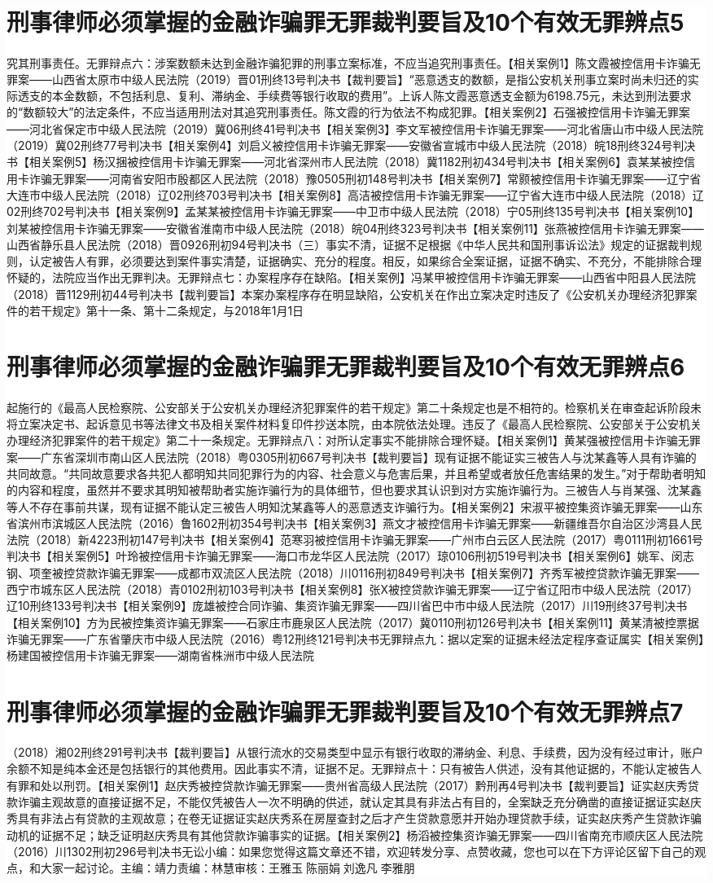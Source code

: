 # 刑事律师必须掌握的金融诈骗罪无罪裁判要旨及10个有效无罪辨点5

究其刑事责任。无罪辩点六：涉案数额未达到金融诈骗犯罪的刑事立案标准，不应当追究刑事责任。【相关案例1】陈文霞被控信用卡诈骗无罪案——山西省太原市中级人民法院（2019）晋01刑终13号判决书【裁判要旨】“恶意透支的数额，是指公安机关刑事立案时尚未归还的实际透支的本金数额，不包括利息、复利、滞纳金、手续费等银行收取的费用”。上诉人陈文霞恶意透支金额为6198.75元，未达到刑法要求的“数额较大”的法定条件，不应当适用刑法对其追究刑事责任。陈文霞的行为依法不构成犯罪。【相关案例2】石强被控信用卡诈骗无罪案——河北省保定市中级人民法院（2019）冀06刑终41号判决书【相关案例3】李文军被控信用卡诈骗无罪案——河北省唐山市中级人民法院（2019）冀02刑终77号判决书【相关案例4】刘启义被控信用卡诈骗无罪案——安徽省宣城市中级人民法院（2018）皖18刑终324号判决书【相关案例5】杨汉捆被控信用卡诈骗无罪案——河北省深州市人民法院（2018）冀1182刑初434号判决书【相关案例6】袁某某被控信用卡诈骗无罪案——河南省安阳市殷都区人民法院（2018）豫0505刑初148号判决书【相关案例7】常颢被控信用卡诈骗无罪案——辽宁省大连市中级人民法院（2018）辽02刑终703号判决书【相关案例8】高洁被控信用卡诈骗无罪案——辽宁省大连市中级人民法院（2018）辽02刑终702号判决书【相关案例9】孟某某被控信用卡诈骗无罪案——中卫市中级人民法院（2018）宁05刑终135号判决书【相关案例10】刘某被控信用卡诈骗无罪案——安徽省淮南市中级人民法院（2018）皖04刑终323号判决书【相关案例11】张燕被控信用卡诈骗无罪案——山西省静乐县人民法院（2018）晋0926刑初94号判决书（三）事实不清，证据不足根据《中华人民共和国刑事诉讼法》规定的证据裁判规则，认定被告人有罪，必须要达到案件事实清楚，证据确实、充分的程度。相反，如果综合全案证据，证据不确实、不充分，不能排除合理怀疑的，法院应当作出无罪判决。无罪辩点七：办案程序存在缺陷。【相关案例】冯某甲被控信用卡诈骗无罪案——山西省中阳县人民法院（2018）晋1129刑初44号判决书【裁判要旨】本案办案程序存在明显缺陷，公安机关在作出立案决定时违反了《公安机关办理经济犯罪案件的若干规定》第十一条、第十二条规定，与2018年1月1日

# 刑事律师必须掌握的金融诈骗罪无罪裁判要旨及10个有效无罪辨点6

起施行的《最高人民检察院、公安部关于公安机关办理经济犯罪案件的若干规定》第二十条规定也是不相符的。检察机关在审查起诉阶段未将立案决定书、起诉意见书等法律文书及相关案件材料复印件抄送本院，由本院依法处理。违反了《最高人民检察院、公安部关于公安机关办理经济犯罪案件的若干规定》第二十一条规定。无罪辩点八：对所认定事实不能排除合理怀疑。【相关案例1】黄某强被控信用卡诈骗无罪案——广东省深圳市南山区人民法院（2018）粤0305刑初667号判决书【裁判要旨】现有证据不能证实三被告人与沈某鑫等人具有诈骗的共同故意。“共同故意要求各共犯人都明知共同犯罪行为的内容、社会意义与危害后果，并且希望或者放任危害结果的发生。”对于帮助者明知的内容和程度，虽然并不要求其明知被帮助者实施诈骗行为的具体细节，但也要求其认识到对方实施诈骗行为。三被告人与肖某强、沈某鑫等人不存在事前共谋，现有证据不能认定三被告人明知沈某鑫等人的恶意透支诈骗行为。【相关案例2】宋淑平被控集资诈骗无罪案——山东省滨州市滨城区人民法院（2016）鲁1602刑初354号判决书【相关案例3】燕文才被控信用卡诈骗无罪案——新疆维吾尔自治区沙湾县人民法院（2018）新4223刑初147号判决书【相关案例4】范寒羽被控信用卡诈骗无罪案——广州市白云区人民法院（2017）粤0111刑初1661号判决书【相关案例5】叶玲被控信用卡诈骗无罪案——海口市龙华区人民法院（2017）琼0106刑初519号判决书【相关案例6】姚军、闵志钢、项奎被控贷款诈骗无罪案——成都市双流区人民法院（2018）川0116刑初849号判决书【相关案例7】齐秀军被控贷款诈骗无罪案——西宁市城东区人民法院（2018）青0102刑初103号判决书【相关案例8】张X被控贷款诈骗无罪案——辽宁省辽阳市中级人民法院（2017）辽10刑终133号判决书【相关案例9】庞雄被控合同诈骗、集资诈骗无罪案——四川省巴中市中级人民法院（2017）川19刑终37号判决书【相关案例10】方为民被控集资诈骗无罪案——石家庄市鹿泉区人民法院（2017）冀0110刑初126号判决书【相关案例11】黄某清被控票据诈骗无罪案——广东省肇庆市中级人民法院（2016）粤12刑终121号判决书无罪辩点九：据以定案的证据未经法定程序查证属实【相关案例】杨建国被控信用卡诈骗无罪案——湖南省株洲市中级人民法院

# 刑事律师必须掌握的金融诈骗罪无罪裁判要旨及10个有效无罪辨点7

（2018）湘02刑终291号判决书【裁判要旨】从银行流水的交易类型中显示有银行收取的滞纳金、利息、手续费，因为没有经过审计，账户余额不知是纯本金还是包括银行的其他费用。因此事实不清，证据不足。无罪辩点十：只有被告人供述，没有其他证据的，不能认定被告人有罪和处以刑罚。【相关案例1】赵庆秀被控贷款诈骗无罪案——贵州省高级人民法院（2017）黔刑再4号判决书【裁判要旨】证实赵庆秀贷款诈骗主观故意的直接证据不足，不能仅凭被告人一次不明确的供述，就认定其具有非法占有目的，全案缺乏充分确凿的直接证据证实赵庆秀具有非法占有贷款的主观故意；在卷无证据证实赵庆秀系在房屋查封之后才产生贷款意愿并开始办理贷款手续，证实赵庆秀产生贷款诈骗动机的证据不足；缺乏证明赵庆秀具有其他贷款诈骗事实的证据。【相关案例2】杨滔被控集资诈骗无罪案——四川省南充市顺庆区人民法院（2016）川1302刑初296号判决书无讼小编：如果您觉得这篇文章还不错，欢迎转发分享、点赞收藏，您也可以在下方评论区留下自己的观点，和大家一起讨论。主编：靖力责编：林慧审核：王雅玉 陈丽娟 刘逸凡 李雅朋

